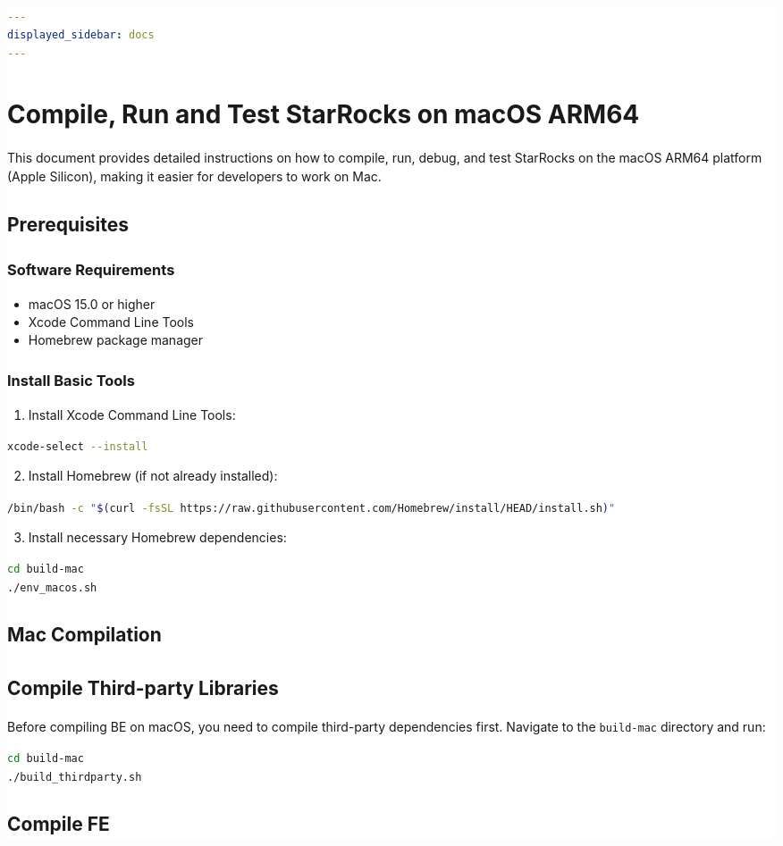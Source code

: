 ```yaml
---
displayed_sidebar: docs
---
```


# Compile, Run and Test StarRocks on macOS ARM64

This document provides detailed instructions on how to compile, run, debug, and test StarRocks on the macOS ARM64 platform (Apple Silicon), making it easier for developers to work on Mac.

## Prerequisites

### Software Requirements

- macOS 15.0 or higher
- Xcode Command Line Tools
- Homebrew package manager

### Install Basic Tools

1. Install Xcode Command Line Tools:

```bash
xcode-select --install
```

2. Install Homebrew (if not already installed):

```bash
/bin/bash -c "$(curl -fsSL https://raw.githubusercontent.com/Homebrew/install/HEAD/install.sh)"
```

3. Install necessary Homebrew dependencies:

```bash
cd build-mac
./env_macos.sh
```

## Mac Compilation

## Compile Third-party Libraries

Before compiling BE on macOS, you need to compile third-party dependencies first. Navigate to the `build-mac` directory and run:

```bash
cd build-mac
./build_thirdparty.sh
```

## Compile FE
